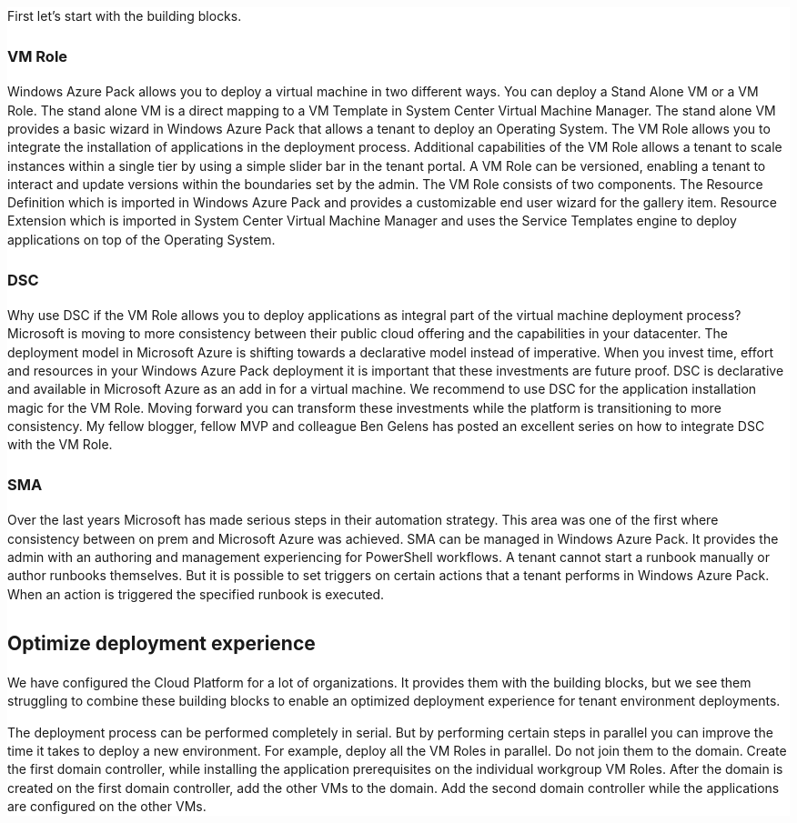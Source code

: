 First let’s start with the building blocks. 

### VM Role
Windows Azure Pack allows you to deploy a virtual machine in two different ways. You can deploy a Stand Alone VM or a VM Role. 
The stand alone VM is a direct mapping to a VM Template in System Center Virtual Machine Manager. The stand alone VM provides a basic wizard in Windows Azure Pack that allows a tenant to deploy an Operating System. 
The VM Role allows you to integrate the installation of applications in the deployment process. Additional capabilities of the VM Role allows a tenant to scale instances within a single tier by using a simple slider bar in the tenant portal. A VM Role can be versioned, enabling a tenant to interact and update versions within the boundaries set by the admin. The VM Role consists of two components. The Resource Definition which is imported in Windows Azure Pack and provides a customizable end user wizard for the gallery item. 
Resource Extension which is imported in System Center Virtual Machine Manager and uses the Service Templates engine to deploy applications on top of the Operating System.

### DSC
Why use DSC if the VM Role allows you to deploy applications as integral part of the virtual machine deployment process? Microsoft is moving to more consistency between their public cloud offering and the capabilities in your datacenter. The deployment model in Microsoft Azure is shifting towards a declarative model instead of imperative. When you invest time, effort and resources in your Windows Azure Pack deployment it is important that these investments are future proof. DSC is declarative and available in Microsoft Azure as an add in for a virtual machine. We recommend to use DSC for the application installation magic for the VM Role. Moving forward you can transform these investments while the platform is transitioning to more consistency. My fellow blogger, fellow MVP and colleague Ben Gelens has posted an excellent series on how to integrate DSC with the VM Role. 

### SMA
Over the last years Microsoft has made serious steps in their automation strategy. This area was one of the first where consistency between on prem and Microsoft Azure was achieved. SMA can be managed in Windows Azure Pack. It provides the admin with an authoring and management experiencing for PowerShell workflows. A tenant cannot start a runbook manually or author runbooks themselves. But it is possible to set triggers on certain actions that a tenant performs in Windows Azure Pack. When an action is triggered the specified runbook is executed. 

## Optimize deployment experience

We have configured the Cloud Platform for a lot of organizations. It provides them with the building blocks, but we see them struggling to combine these building blocks to enable an optimized deployment experience for tenant environment deployments. 

The deployment process can be performed completely in serial. But by performing certain steps in parallel you can improve the time it takes to deploy a new environment. For example, deploy all the VM Roles in parallel. Do not join them to the domain. Create the first domain controller, while installing the application prerequisites on the individual workgroup VM Roles. After the domain is created on the first domain controller, add the other VMs to the domain. Add the second domain controller while the applications are configured on the other VMs. 
